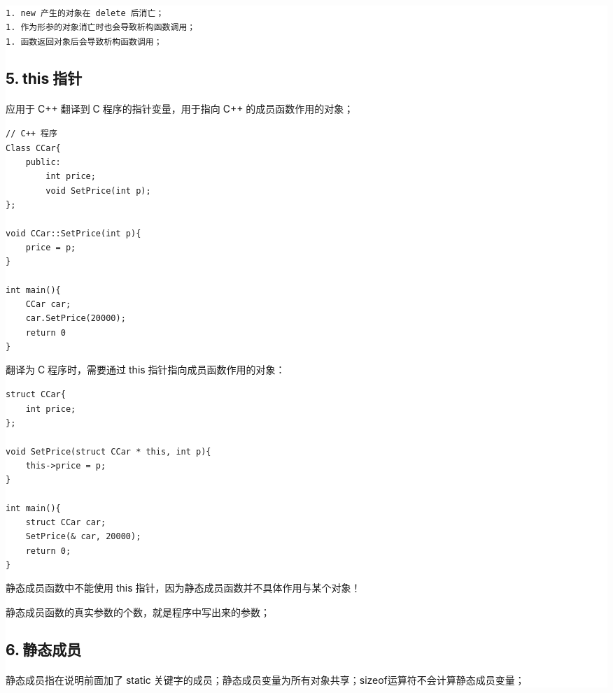 	1. new 产生的对象在 delete 后消亡；
	1. 作为形参的对象消亡时也会导致析构函数调用；
	1. 函数返回对象后会导致析构函数调用；



## 5. this 指针

应用于 C++ 翻译到 C 程序的指针变量，用于指向 C++ 的成员函数作用的对象；

```
// C++ 程序
Class CCar{
	public:
		int price;
		void SetPrice(int p);
};

void CCar::SetPrice(int p){
	price = p;
}

int main(){
	CCar car;
	car.SetPrice(20000);
	return 0
}
```

翻译为 C 程序时，需要通过 this 指针指向成员函数作用的对象：

```
struct CCar{
	int price;
};

void SetPrice(struct CCar * this, int p){
	this->price = p;
}

int main(){
	struct CCar car;
	SetPrice(& car, 20000);
	return 0;
}
```

静态成员函数中不能使用 this 指针，因为静态成员函数并不具体作用与某个对象！

静态成员函数的真实参数的个数，就是程序中写出来的参数；


## 6. 静态成员

静态成员指在说明前面加了 static 关键字的成员；静态成员变量为所有对象共享；sizeof运算符不会计算静态成员变量；
